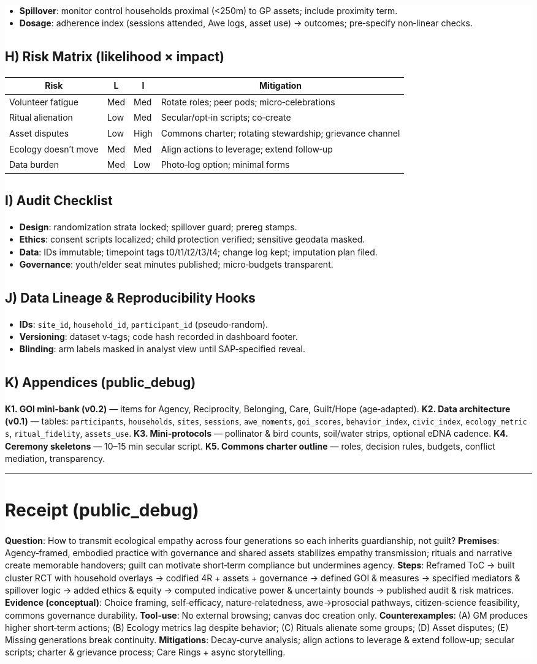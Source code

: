 * **Spillover**: monitor control households proximal (<250m) to GP assets; include proximity term.
* **Dosage**: adherence index (sessions attended, Awe logs, asset use) → outcomes; pre‑specify non‑linear checks.

## H) Risk Matrix (likelihood × impact)

| Risk                 | L   | I    | Mitigation                                               |
| -------------------- | --- | ---- | -------------------------------------------------------- |
| Volunteer fatigue    | Med | Med  | Rotate roles; peer pods; micro‑celebrations              |
| Ritual alienation    | Low | Med  | Secular/opt‑in scripts; co‑create                        |
| Asset disputes       | Low | High | Commons charter; rotating stewardship; grievance channel |
| Ecology doesn’t move | Med | Med  | Align actions to leverage; extend follow‑up              |
| Data burden          | Med | Low  | Photo‑log option; minimal forms                          |

## I) Audit Checklist

* **Design**: randomization strata locked; spillover guard; prereg stamps.
* **Ethics**: consent scripts localized; child protection verified; sensitive geodata masked.
* **Data**: IDs immutable; timepoint tags t0/t1/t2/t3/t4; change log kept; imputation plan filed.
* **Governance**: youth/elder seat minutes published; micro‑budgets transparent.

## J) Data Lineage & Reproducibility Hooks

* **IDs**: `site_id`, `household_id`, `participant_id` (pseudo‑random).
* **Versioning**: dataset v‑tags; code hash recorded in dashboard footer.
* **Blinding**: arm labels masked in analyst view until SAP‑specified reveal.

## K) Appendices (public_debug)

**K1. GOI mini‑bank (v0.2)** — items for Agency, Reciprocity, Belonging, Care, Guilt/Hope (age‑adapted).
**K2. Data architecture (v0.1)** — tables: `participants`, `households`, `sites`, `sessions`, `awe_moments`, `goi_scores`, `behavior_index`, `civic_index`, `ecology_metrics`, `ritual_fidelity`, `assets_use`.
**K3. Mini‑protocols** — pollinator & bird counts, soil/water strips, optional eDNA cadence.
**K4. Ceremony skeletons** — 10–15 min secular script.
**K5. Commons charter outline** — roles, decision rules, budgets, conflict mediation, transparency.

---

# Receipt (public_debug)

**Question**: How to transmit ecological empathy across four generations so each inherits guardianship, not guilt?
**Premises**: Agency‑framed, embodied practice with governance and shared assets stabilizes empathy transmission; rituals and narrative create memorable handovers; guilt can motivate short‑term compliance but undermines agency.
**Steps**: Reframed ToC → built cluster RCT with household overlays → codified 4R + assets + governance → defined GOI & measures → specified mediators & spillover logic → added ethics & equity → computed indicative power & uncertainty bounds → published audit & risk matrices.
**Evidence (conceptual)**: Choice framing, self‑efficacy, nature‑relatedness, awe→prosocial pathways, citizen‑science feasibility, commons governance durability.
**Tool‑use**: No external browsing; canvas doc creation only.
**Counterexamples**: (A) GM produces higher short‑term actions; (B) Ecology metrics lag despite behavior; (C) Rituals alienate some groups; (D) Asset disputes; (E) Missing generations break continuity.
**Mitigations**: Decay‑curve analysis; align actions to leverage & extend follow‑up; secular scripts; charter & grievance process; Care Rings + async storytelling.